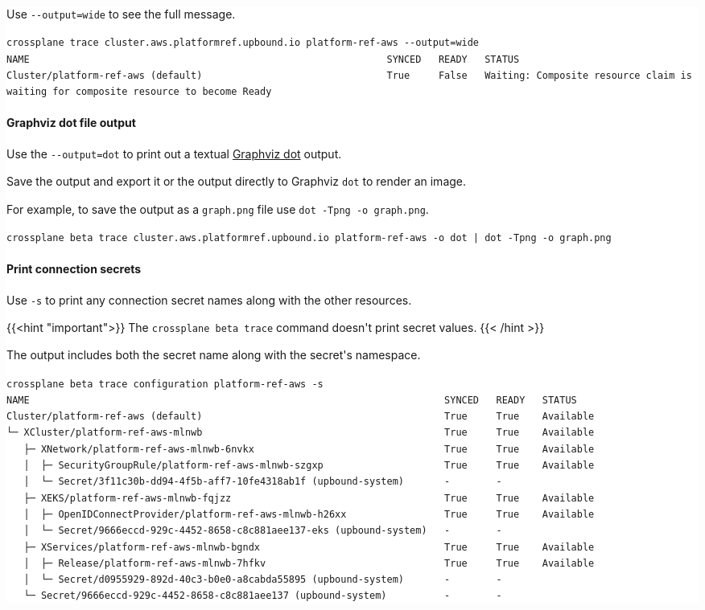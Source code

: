 Use `--output=wide` to see the full message.

```shell {copy-lines="1"
crossplane trace cluster.aws.platformref.upbound.io platform-ref-aws --output=wide
NAME                                                              SYNCED   READY   STATUS
Cluster/platform-ref-aws (default)                                True     False   Waiting: Composite resource claim is waiting for composite resource to become Ready
```

#### Graphviz dot file output

Use the `--output=dot` to print out a textual 
[Graphviz dot](https://graphviz.org/docs/layouts/dot/) output. 

Save the output and export it or the output directly to Graphviz `dot` to 
render an image. 

For example, to save the output as a `graph.png` file use 
`dot -Tpng -o graph.png`.

`crossplane beta trace cluster.aws.platformref.upbound.io platform-ref-aws -o dot | dot -Tpng -o graph.png`

#### Print connection secrets

Use `-s` to print any connection secret names along with the other resources.

{{<hint "important">}}
The `crossplane beta trace` command doesn't print secret values.
{{< /hint >}}

The output includes both the secret name along with the secret's namespace.

```shell
crossplane beta trace configuration platform-ref-aws -s
NAME                                                                        SYNCED   READY   STATUS
Cluster/platform-ref-aws (default)                                          True     True    Available
└─ XCluster/platform-ref-aws-mlnwb                                          True     True    Available
   ├─ XNetwork/platform-ref-aws-mlnwb-6nvkx                                 True     True    Available
   │  ├─ SecurityGroupRule/platform-ref-aws-mlnwb-szgxp                     True     True    Available
   │  └─ Secret/3f11c30b-dd94-4f5b-aff7-10fe4318ab1f (upbound-system)       -        -
   ├─ XEKS/platform-ref-aws-mlnwb-fqjzz                                     True     True    Available
   │  ├─ OpenIDConnectProvider/platform-ref-aws-mlnwb-h26xx                 True     True    Available
   │  └─ Secret/9666eccd-929c-4452-8658-c8c881aee137-eks (upbound-system)   -        -
   ├─ XServices/platform-ref-aws-mlnwb-bgndx                                True     True    Available
   │  ├─ Release/platform-ref-aws-mlnwb-7hfkv                               True     True    Available
   │  └─ Secret/d0955929-892d-40c3-b0e0-a8cabda55895 (upbound-system)       -        -
   └─ Secret/9666eccd-929c-4452-8658-c8c881aee137 (upbound-system)          -        -
```
